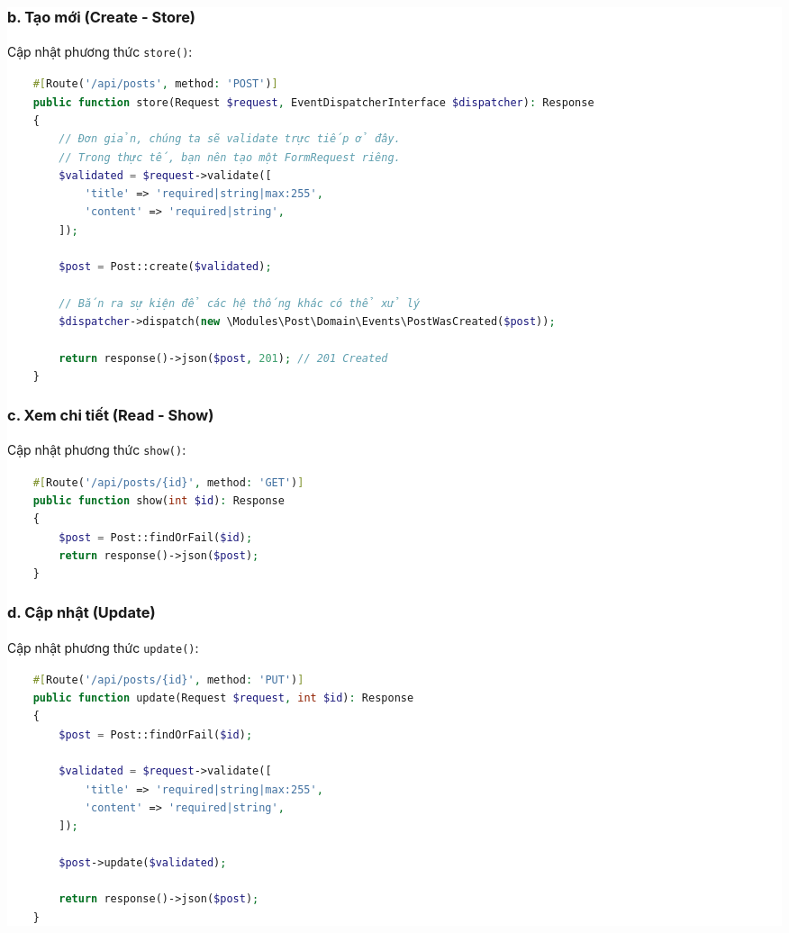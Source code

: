 ### b. Tạo mới (Create - Store)

Cập nhật phương thức `store()`:

```php
    #[Route('/api/posts', method: 'POST')]
    public function store(Request $request, EventDispatcherInterface $dispatcher): Response
    {
        // Đơn giản, chúng ta sẽ validate trực tiếp ở đây.
        // Trong thực tế, bạn nên tạo một FormRequest riêng.
        $validated = $request->validate([
            'title' => 'required|string|max:255',
            'content' => 'required|string',
        ]);

        $post = Post::create($validated);

        // Bắn ra sự kiện để các hệ thống khác có thể xử lý
        $dispatcher->dispatch(new \Modules\Post\Domain\Events\PostWasCreated($post));

        return response()->json($post, 201); // 201 Created
    }
```

### c. Xem chi tiết (Read - Show)

Cập nhật phương thức `show()`:

```php
    #[Route('/api/posts/{id}', method: 'GET')]
    public function show(int $id): Response
    {
        $post = Post::findOrFail($id);
        return response()->json($post);
    }
```

### d. Cập nhật (Update)

Cập nhật phương thức `update()`:

```php
    #[Route('/api/posts/{id}', method: 'PUT')]
    public function update(Request $request, int $id): Response
    {
        $post = Post::findOrFail($id);

        $validated = $request->validate([
            'title' => 'required|string|max:255',
            'content' => 'required|string',
        ]);

        $post->update($validated);

        return response()->json($post);
    }
```
